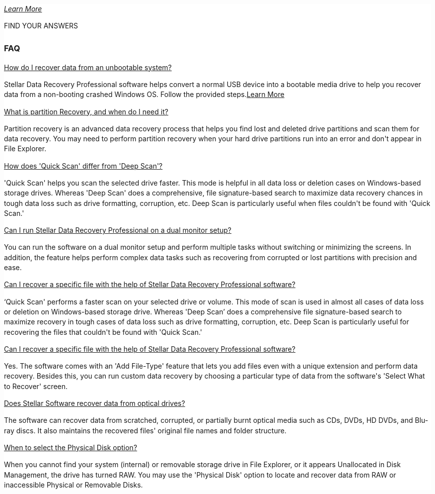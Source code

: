 [_Learn More_](https://tools.techidaily.com/stellardata-recovery/buy-now/)

FIND YOUR ANSWERS

### FAQ

[How do I recover data from an unbootable system?](#collapseOne)

 Stellar Data Recovery Professional software helps convert a normal USB device into a bootable media drive to help you recover data from a non-booting crashed Windows OS. Follow the provided steps.[Learn More](https://tools.techidaily.com/stellardata-recovery/buy-now/)

[What is partition Recovery, and when do I need it?](#collapsetwo)

 Partition recovery is an advanced data recovery process that helps you find lost and deleted drive partitions and scan them for data recovery. You may need to perform partition recovery when your hard drive partitions run into an error and don't appear in File Explorer.

[How does 'Quick Scan' differ from 'Deep Scan'?](#collapsethree)

 'Quick Scan' helps you scan the selected drive faster. This mode is helpful in all data loss or deletion cases on Windows-based storage drives. Whereas 'Deep Scan' does a comprehensive, file signature-based search to maximize data recovery chances in tough data loss such as drive formatting, corruption, etc. Deep Scan is particularly useful when files couldn't be found with 'Quick Scan.'

[Can I run Stellar Data Recovery Professional on a dual monitor setup?](#collapsefour)

 You can run the software on a dual monitor setup and perform multiple tasks without switching or minimizing the screens. In addition, the feature helps perform complex data tasks such as recovering from corrupted or lost partitions with precision and ease.

[Can I recover a specific file with the help of Stellar Data Recovery Professional software?](#collapsefive)

 ‘Quick Scan' performs a faster scan on your selected drive or volume. This mode of scan is used in almost all cases of data loss or deletion on Windows-based storage drive. Whereas 'Deep Scan’ does a comprehensive file signature-based search to maximize recovery in tough cases of data loss such as drive formatting, corruption, etc. Deep Scan is particularly useful for recovering the files that couldn't be found with 'Quick Scan.'

[Can I recover a specific file with the help of Stellar Data Recovery Professional software?](#collapsesix)

 Yes. The software comes with an 'Add File-Type' feature that lets you add files even with a unique extension and perform data recovery. Besides this, you can run custom data recovery by choosing a particular type of data from the software's 'Select What to Recover' screen.

[Does Stellar Software recover data from optical drives?](#collapseseven)

 The software can recover data from scratched, corrupted, or partially burnt optical media such as CDs, DVDs, HD DVDs, and Blu-ray discs. It also maintains the recovered files' original file names and folder structure.

[When to select the Physical Disk option?](#collapseeight)

 When you cannot find your system (internal) or removable storage drive in File Explorer, or it appears Unallocated in Disk Management, the drive has turned RAW. You may use the 'Physical Disk' option to locate and recover data from RAW or inaccessible Physical or Removable Disks.
